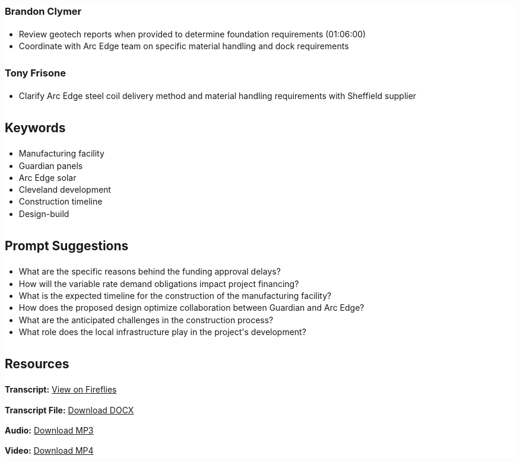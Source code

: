 ### Brandon Clymer
- Review geotech reports when provided to determine foundation requirements (01:06:00)
- Coordinate with Arc Edge team on specific material handling and dock requirements

### Tony Frisone
- Clarify Arc Edge steel coil delivery method and material handling requirements with Sheffield supplier

## Keywords
- Manufacturing facility
- Guardian panels
- Arc Edge solar
- Cleveland development
- Construction timeline
- Design-build

## Prompt Suggestions
- What are the specific reasons behind the funding approval delays?
- How will the variable rate demand obligations impact project financing?
- What is the expected timeline for the construction of the manufacturing facility?
- How does the proposed design optimize collaboration between Guardian and Arc Edge?
- What are the anticipated challenges in the construction process?
- What role does the local infrastructure play in the project's development?

## Resources

**Transcript:** [View on Fireflies](https://app.fireflies.ai/view/Cleveland-Manufacturing-Facility::01K45QEV1Q6H0HS1PM7V1XR5P5)

**Transcript File:** [Download DOCX](https://download-ff.s3.us-east-2.amazonaws.com/01K45QEV1Q6H0HS1PM7V1XR5P5/downloads/transcript/transcript-03330e29-04f5-4bc0-938a-10edf6b4d84f-2025-09-03-20-07-12.docx)

**Audio:** [Download MP3](https://cdn.fireflies.ai/01K45QEV1Q6H0HS1PM7V1XR5P5/audio.mp3)

**Video:** [Download MP4](https://cdn.fireflies.ai/01K45QEV1Q6H0HS1PM7V1XR5P5/video.mp4)